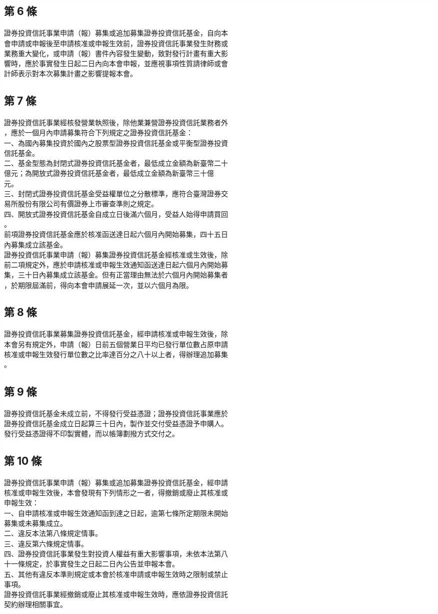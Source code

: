 第 6 條
-------
證券投資信託事業申請（報）募集或追加募集證券投資信託基金，自向本  
會申請或申報後至申請核准或申報生效前，證券投資信託事業發生財務或  
業務重大變化，或申請（報）書件內容發生變動，致對發行計畫有重大影  
響時，應於事實發生日起二日內向本會申報，並應視事項性質請律師或會  
計師表示對本次募集計畫之影響提報本會。

第 7 條
-------
證券投資信託事業經核發營業執照後，除他業兼營證券投資信託業務者外  
，應於一個月內申請募集符合下列規定之證券投資信託基金：  
一、為國內募集投資於國內之股票型證券投資信託基金或平衡型證券投資  
    信託基金。  
二、基金型態為封閉式證券投資信託基金者，最低成立金額為新臺幣二十  
    億元；為開放式證券投資信託基金者，最低成立金額為新臺幣三十億  
    元。  
三、封閉式證券投資信託基金受益權單位之分散標準，應符合臺灣證券交  
    易所股份有限公司有價證券上市審查準則之規定。  
四、開放式證券投資信託基金自成立日後滿六個月，受益人始得申請買回  
    。  
前項證券投資信託基金應於核准函送達日起六個月內開始募集，四十五日  
內募集成立該基金。  
證券投資信託事業申請（報）募集證券投資信託基金經核准或生效後，除  
前二項規定外，應於申請核准或申報生效通知函送達日起六個月內開始募  
集，三十日內募集成立該基金。但有正當理由無法於六個月內開始募集者  
，於期限屆滿前，得向本會申請展延一次，並以六個月為限。

第 8 條
-------
證券投資信託事業募集證券投資信託基金，經申請核准或申報生效後，除  
本會另有規定外，申請（報）日前五個營業日平均已發行單位數占原申請  
核准或申報生效發行單位數之比率達百分之八十以上者，得辦理追加募集  
。

第 9 條
-------
證券投資信託基金未成立前，不得發行受益憑證；證券投資信託事業應於  
證券投資信託基金成立日起算三十日內，製作並交付受益憑證予申購人。  
發行受益憑證得不印製實體，而以帳簿劃撥方式交付之。

第 10 條
--------
證券投資信託事業申請（報）募集或追加募集證券投資信託基金，經申請  
核准或申報生效後，本會發現有下列情形之一者，得撤銷或廢止其核准或  
申報生效：  
一、自申請核准或申報生效通知函到達之日起，逾第七條所定期限未開始  
    募集或未募集成立。  
二、違反本法第八條規定情事。  
三、違反第六條規定情事。  
四、證券投資信託事業發生對投資人權益有重大影響事項，未依本法第八  
    十一條規定，於事實發生之日起二日內公告並申報本會。  
五、其他有違反本準則規定或本會於核准申請或申報生效時之限制或禁止  
    事項。  
證券投資信託事業經撤銷或廢止其核准或申報生效時，應依證券投資信託  
契約辦理相關事宜。
